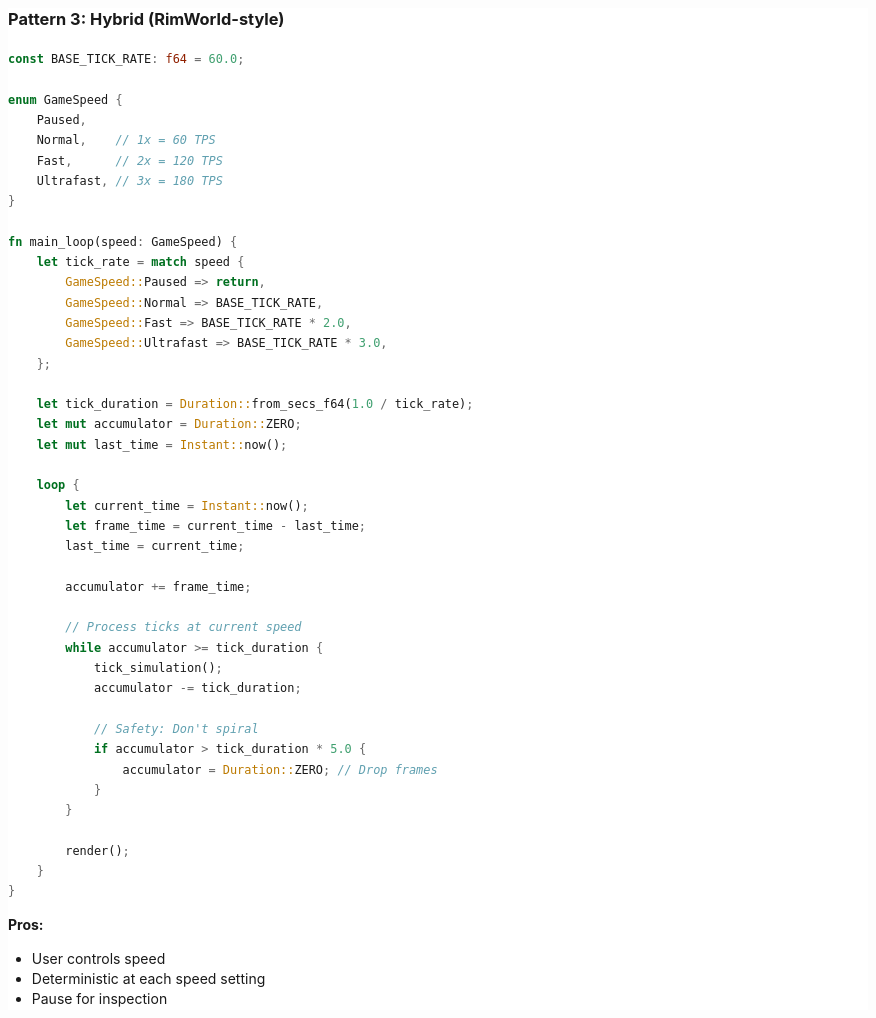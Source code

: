 ### Pattern 3: Hybrid (RimWorld-style)

```rust
const BASE_TICK_RATE: f64 = 60.0;

enum GameSpeed {
    Paused,
    Normal,    // 1x = 60 TPS
    Fast,      // 2x = 120 TPS
    Ultrafast, // 3x = 180 TPS
}

fn main_loop(speed: GameSpeed) {
    let tick_rate = match speed {
        GameSpeed::Paused => return,
        GameSpeed::Normal => BASE_TICK_RATE,
        GameSpeed::Fast => BASE_TICK_RATE * 2.0,
        GameSpeed::Ultrafast => BASE_TICK_RATE * 3.0,
    };
    
    let tick_duration = Duration::from_secs_f64(1.0 / tick_rate);
    let mut accumulator = Duration::ZERO;
    let mut last_time = Instant::now();
    
    loop {
        let current_time = Instant::now();
        let frame_time = current_time - last_time;
        last_time = current_time;
        
        accumulator += frame_time;
        
        // Process ticks at current speed
        while accumulator >= tick_duration {
            tick_simulation();
            accumulator -= tick_duration;
            
            // Safety: Don't spiral
            if accumulator > tick_duration * 5.0 {
                accumulator = Duration::ZERO; // Drop frames
            }
        }
        
        render();
    }
}
```

**Pros:**
- User controls speed
- Deterministic at each speed setting
- Pause for inspection
